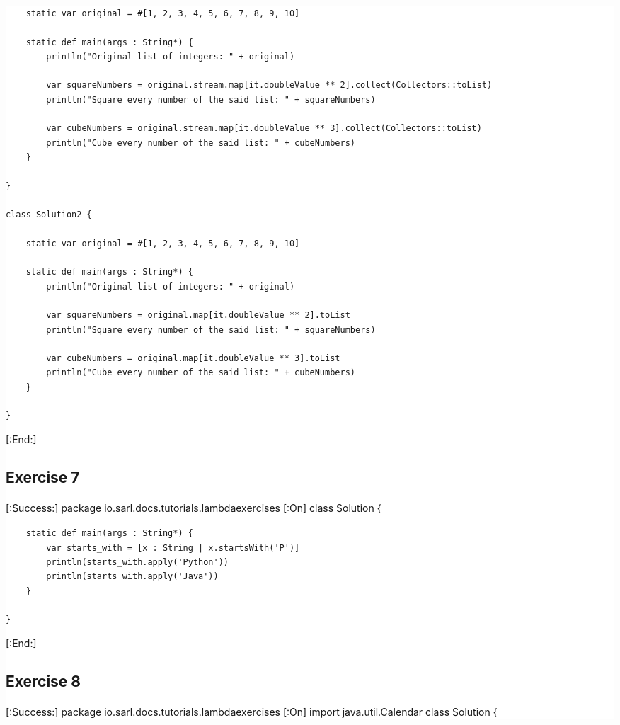		static var original = #[1, 2, 3, 4, 5, 6, 7, 8, 9, 10]

		static def main(args : String*) {
			println("Original list of integers: " + original)

			var squareNumbers = original.stream.map[it.doubleValue ** 2].collect(Collectors::toList)
			println("Square every number of the said list: " + squareNumbers)

			var cubeNumbers = original.stream.map[it.doubleValue ** 3].collect(Collectors::toList)
			println("Cube every number of the said list: " + cubeNumbers)
		}

	}

	class Solution2 {

		static var original = #[1, 2, 3, 4, 5, 6, 7, 8, 9, 10]

		static def main(args : String*) {
			println("Original list of integers: " + original)

			var squareNumbers = original.map[it.doubleValue ** 2].toList
			println("Square every number of the said list: " + squareNumbers)

			var cubeNumbers = original.map[it.doubleValue ** 3].toList
			println("Cube every number of the said list: " + cubeNumbers)
		}

	}
[:End:]


## Exercise 7

[:Success:]
	package io.sarl.docs.tutorials.lambdaexercises
	[:On]
	class Solution {

		static def main(args : String*) {
			var starts_with = [x : String | x.startsWith('P')]
			println(starts_with.apply('Python'))
			println(starts_with.apply('Java'))
		}

	}
[:End:]


## Exercise 8

[:Success:]
	package io.sarl.docs.tutorials.lambdaexercises
	[:On]
	import java.util.Calendar
	class Solution {
